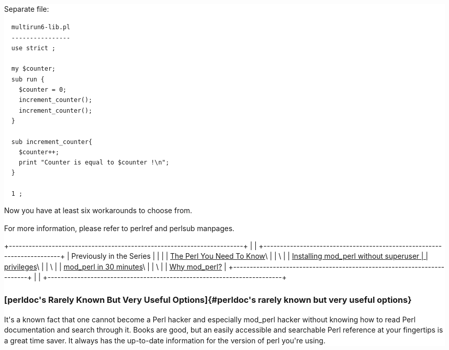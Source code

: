 Separate file:

      multirun6-lib.pl
      ----------------
      use strict ;

      my $counter;
      sub run {
        $counter = 0;
        increment_counter();
        increment_counter();
      }

      sub increment_counter{
        $counter++;
        print "Counter is equal to $counter !\n";
      }

      1 ;

Now you have at least six workarounds to choose from.

For more information, please refer to perlref and perlsub manpages.

+-----------------------------------------------------------------------+
|                                                                       |
+-----------------------------------------------------------------------+
| Previously in the Series                                              |
|                                                                       |
| [The Perl You Need To Know](/pub/a/2002/04/23/mod_perl.html)\         |
| \                                                                     |
| [Installing mod\_perl without superuser                               |
| privileges](/pub/a/2002/04/10/mod_perl.html)\                         |
| \                                                                     |
| [mod\_perl in 30 minutes](/pub/a/2002/03/22/modperl.html)\            |
| \                                                                     |
| [Why mod\_perl?](/pub/a/2002/02/26/whatismodperl.html)                |
+-----------------------------------------------------------------------+
|                                                                       |
+-----------------------------------------------------------------------+

### [perldoc's Rarely Known But Very Useful Options]{#perldoc's rarely known but very useful options}

It's a known fact that one cannot become a Perl hacker and especially
mod\_perl hacker without knowing how to read Perl documentation and
search through it. Books are good, but an easily accessible and
searchable Perl reference at your fingertips is a great time saver. It
always has the up-to-date information for the version of perl you're
using.
